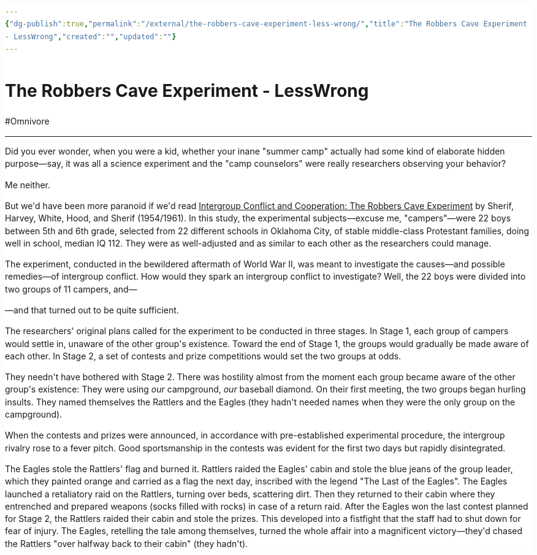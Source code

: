 ```yaml
---
{"dg-publish":true,"permalink":"/external/the-robbers-cave-experiment-less-wrong/","title":"The Robbers Cave Experiment - LessWrong","created":"","updated":""}
---
```



# The Robbers Cave Experiment - LessWrong
#Omnivore


---

Did you ever wonder, when you were a kid, whether your inane "summer camp" actually had some kind of elaborate hidden purpose—say, it was all a science experiment and the "camp counselors" were really researchers observing your behavior?

Me neither.

But we'd have been more paranoid if we'd read [Intergroup Conflict and Cooperation: The Robbers Cave Experiment](http://psychclassics.yorku.ca/Sherif/) by Sherif, Harvey, White, Hood, and Sherif (1954/1961). In this study, the experimental subjects—excuse me, "campers"—were 22 boys between 5th and 6th grade, selected from 22 different schools in Oklahoma City, of stable middle-class Protestant families, doing well in school, median IQ 112\. They were as well-adjusted and as similar to each other as the researchers could manage. 

The experiment, conducted in the bewildered aftermath of World War II, was meant to investigate the causes—and possible remedies—of intergroup conflict. How would they spark an intergroup conflict to investigate? Well, the 22 boys were divided into two groups of 11 campers, and—

—and that turned out to be quite sufficient.

The researchers' original plans called for the experiment to be conducted in three stages. In Stage 1, each group of campers would settle in, unaware of the other group's existence. Toward the end of Stage 1, the groups would gradually be made aware of each other. In Stage 2, a set of contests and prize competitions would set the two groups at odds.

They needn't have bothered with Stage 2\. There was hostility almost from the moment each group became aware of the other group's existence: They were using _our_ campground, _our_ baseball diamond. On their first meeting, the two groups began hurling insults. They named themselves the Rattlers and the Eagles (they hadn't needed names when they were the only group on the campground).

When the contests and prizes were announced, in accordance with pre-established experimental procedure, the intergroup rivalry rose to a fever pitch. Good sportsmanship in the contests was evident for the first two days but rapidly disintegrated.

The Eagles stole the Rattlers' flag and burned it. Rattlers raided the Eagles' cabin and stole the blue jeans of the group leader, which they painted orange and carried as a flag the next day, inscribed with the legend "The Last of the Eagles". The Eagles launched a retaliatory raid on the Rattlers, turning over beds, scattering dirt. Then they returned to their cabin where they entrenched and prepared weapons (socks filled with rocks) in case of a return raid. After the Eagles won the last contest planned for Stage 2, the Rattlers raided their cabin and stole the prizes. This developed into a fistfight that the staff had to shut down for fear of injury. The Eagles, retelling the tale among themselves, turned the whole affair into a magnificent victory—they'd chased the Rattlers "over halfway back to their cabin" (they hadn't).
